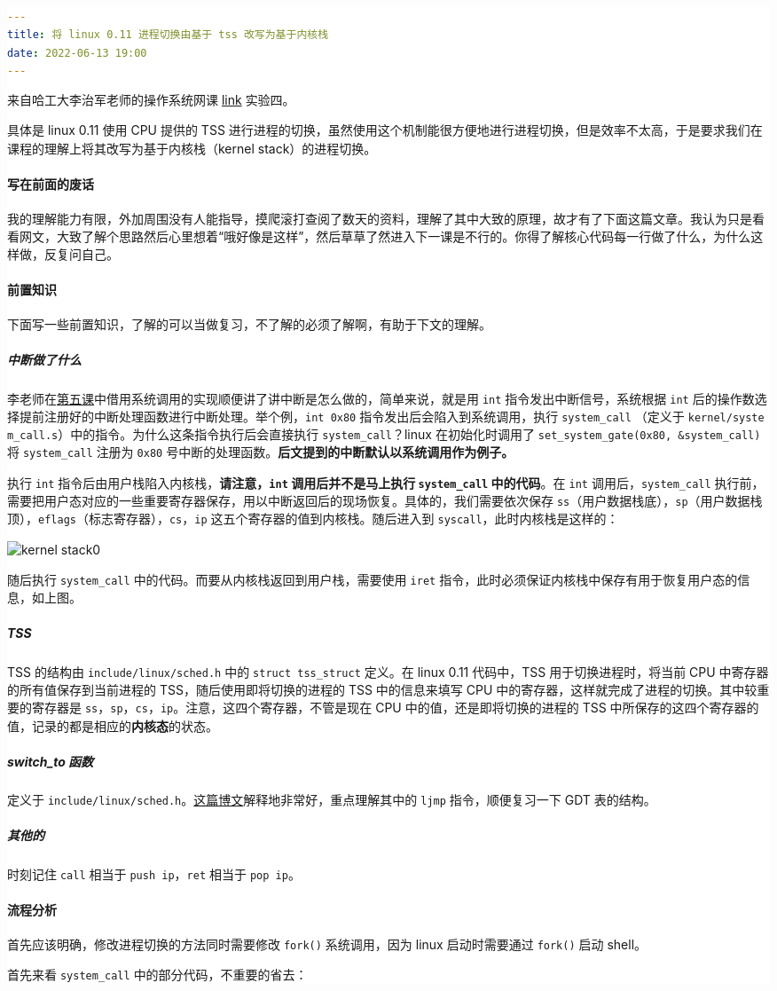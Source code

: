 ```yaml
---
title: 将 linux 0.11 进程切换由基于 tss 改写为基于内核栈
date: 2022-06-13 19:00
---
```


来自哈工大李治军老师的操作系统网课 [link](https://www.icourse163.org/learn/HIT-1002531008) 实验四。

具体是 linux 0.11 使用 CPU 提供的 TSS 进行进程的切换，虽然使用这个机制能很方便地进行进程切换，但是效率不太高，于是要求我们在课程的理解上将其改写为基于内核栈（kernel stack）的进程切换。

#### 写在前面的废话

我的理解能力有限，外加周围没有人能指导，摸爬滚打查阅了数天的资料，理解了其中大致的原理，故才有了下面这篇文章。我认为只是看看网文，大致了解个思路然后心里想着“哦好像是这样”，然后草草了然进入下一课是不行的。你得了解核心代码每一行做了什么，为什么这样做，反复问自己。

#### 前置知识

下面写一些前置知识，了解的可以当做复习，不了解的必须了解啊，有助于下文的理解。

##### 中断做了什么

李老师在[第五课](https://www.bilibili.com/video/BV1d4411v7u7?p=5)中借用系统调用的实现顺便讲了讲中断是怎么做的，简单来说，就是用 `int` 指令发出中断信号，系统根据 `int` 后的操作数选择提前注册好的中断处理函数进行中断处理。举个例，`int 0x80` 指令发出后会陷入到系统调用，执行 `system_call` （定义于 `kernel/system_call.s`）中的指令。为什么这条指令执行后会直接执行 `system_call`？linux 在初始化时调用了 `set_system_gate(0x80, &system_call)` 将 `system_call` 注册为 `0x80` 号中断的处理函数。**后文提到的中断默认以系统调用作为例子。**

执行 `int` 指令后由用户栈陷入内核栈，**请注意，`int` 调用后并不是马上执行 `system_call` 中的代码**。在 `int` 调用后，`system_call` 执行前，需要把用户态对应的一些重要寄存器保存，用以中断返回后的现场恢复。具体的，我们需要依次保存 `ss`（用户数据栈底），`sp`（用户数据栈顶），`eflags`（标志寄存器），`cs`，`ip` 这五个寄存器的值到内核栈。随后进入到 `syscall`，此时内核栈是这样的：

![kernel stack0](https://raw.githubusercontent.com/KujouRinka/flowchart/master/20220613/kernel_stack0.svg)

随后执行 `system_call` 中的代码。而要从内核栈返回到用户栈，需要使用 `iret` 指令，此时必须保证内核栈中保存有用于恢复用户态的信息，如上图。

##### TSS

TSS 的结构由 `include/linux/sched.h` 中的 `struct tss_struct` 定义。在 linux 0.11 代码中，TSS 用于切换进程时，将当前 CPU 中寄存器的所有值保存到当前进程的 TSS，随后使用即将切换的进程的 TSS 中的信息来填写 CPU 中的寄存器，这样就完成了进程的切换。其中较重要的寄存器是 `ss`，`sp`，`cs`，`ip`。注意，这四个寄存器，不管是现在 CPU 中的值，还是即将切换的进程的 TSS 中所保存的这四个寄存器的值，记录的都是相应的**内核态**的状态。

##### switch_to 函数

定义于 `include/linux/sched.h`。[这篇博文](https://blog.csdn.net/smallmuou/article/details/6837087)解释地非常好，重点理解其中的 `ljmp` 指令，顺便复习一下 GDT 表的结构。

##### 其他的

时刻记住 `call` 相当于 `push ip`，`ret` 相当于 `pop ip`。

#### 流程分析

首先应该明确，修改进程切换的方法同时需要修改 `fork()` 系统调用，因为 linux 启动时需要通过 `fork()` 启动 shell。

首先来看 `system_call` 中的部分代码，不重要的省去：

